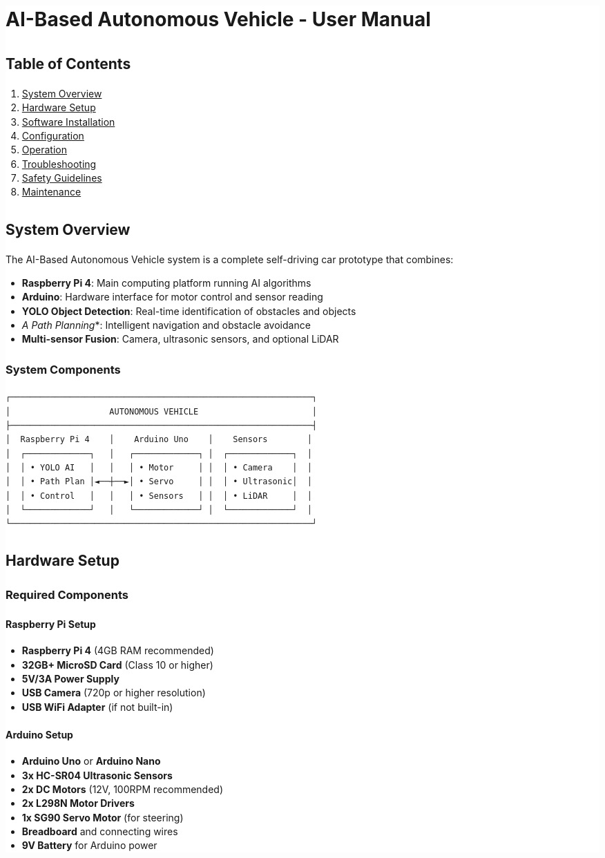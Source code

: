 # AI-Based Autonomous Vehicle - User Manual

## Table of Contents
1. [System Overview](#system-overview)
2. [Hardware Setup](#hardware-setup)
3. [Software Installation](#software-installation)
4. [Configuration](#configuration)
5. [Operation](#operation)
6. [Troubleshooting](#troubleshooting)
7. [Safety Guidelines](#safety-guidelines)
8. [Maintenance](#maintenance)

## System Overview

The AI-Based Autonomous Vehicle system is a complete self-driving car prototype that combines:

- **Raspberry Pi 4**: Main computing platform running AI algorithms
- **Arduino**: Hardware interface for motor control and sensor reading
- **YOLO Object Detection**: Real-time identification of obstacles and objects
- **A* Path Planning**: Intelligent navigation and obstacle avoidance
- **Multi-sensor Fusion**: Camera, ultrasonic sensors, and optional LiDAR

### System Components

```
┌─────────────────────────────────────────────────────────────┐
│                    AUTONOMOUS VEHICLE                       │
├─────────────────────────────────────────────────────────────┤
│  Raspberry Pi 4    │    Arduino Uno    │    Sensors        │
│  ┌─────────────┐   │   ┌─────────────┐ │  ┌─────────────┐  │
│  │ • YOLO AI   │   │   │ • Motor     │ │  │ • Camera    │  │
│  │ • Path Plan │◄──┼──►│ • Servo     │ │  │ • Ultrasonic│  │
│  │ • Control   │   │   │ • Sensors   │ │  │ • LiDAR     │  │
│  └─────────────┘   │   └─────────────┘ │  └─────────────┘  │
└─────────────────────────────────────────────────────────────┘
```

## Hardware Setup

### Required Components

#### Raspberry Pi Setup
- **Raspberry Pi 4** (4GB RAM recommended)
- **32GB+ MicroSD Card** (Class 10 or higher)
- **5V/3A Power Supply**
- **USB Camera** (720p or higher resolution)
- **USB WiFi Adapter** (if not built-in)

#### Arduino Setup
- **Arduino Uno** or **Arduino Nano**
- **3x HC-SR04 Ultrasonic Sensors**
- **2x DC Motors** (12V, 100RPM recommended)
- **2x L298N Motor Drivers**
- **1x SG90 Servo Motor** (for steering)
- **Breadboard** and connecting wires
- **9V Battery** for Arduino power
